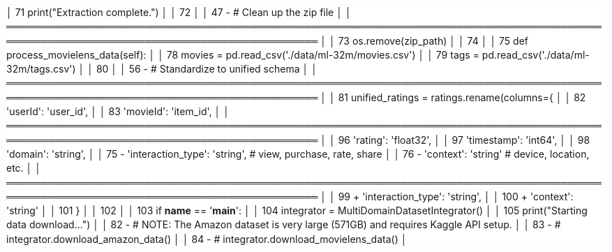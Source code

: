  │     71           print("Extraction complete.")                                                                                                    │
 │     72                                                                                                                                            │
 │     47 -         # Clean up the zip file                                                                                                          │
 │    ═══════════════════════════════════════════════════════════════════════════════════════════════════════════════════════════════════            │
 │     73           os.remove(zip_path)                                                                                                              │
 │     74                                                                                                                                            │
 │     75       def process_movielens_data(self):                                                                                                    │
 │     78           movies = pd.read_csv('./data/ml-32m/movies.csv')                                                                                 │
 │     79           tags = pd.read_csv('./data/ml-32m/tags.csv')                                                                                     │
 │     80                                                                                                                                            │
 │     56 -         # Standardize to unified schema                                                                                                  │
 │    ═══════════════════════════════════════════════════════════════════════════════════════════════════════════════════════════════════            │
 │     81           unified_ratings = ratings.rename(columns={                                                                                       │
 │     82               'userId': 'user_id',                                                                                                         │
 │     83               'movieId': 'item_id',                                                                                                        │
 │    ═══════════════════════════════════════════════════════════════════════════════════════════════════════════════════════════════════            │
 │     96               'rating': 'float32',                                                                                                         │
 │     97               'timestamp': 'int64',                                                                                                        │
 │     98               'domain': 'string',                                                                                                          │
 │     75 -             'interaction_type': 'string',  # view, purchase, rate, share                                                                 │
 │     76 -             'context': 'string'  # device, location, etc.                                                                                │
 │    ═══════════════════════════════════════════════════════════════════════════════════════════════════════════════════════════════════            │
 │     99 +             'interaction_type': 'string',                                                                                                │
 │    100 +             'context': 'string'                                                                                                          │
 │    101           }                                                                                                                                │
 │    102                                                                                                                                            │
 │    103   if __name__ == '__main__':                                                                                                               │
 │    104       integrator = MultiDomainDatasetIntegrator()                                                                                          │
 │    105       print("Starting data download...")                                                                                                   │
 │     82 -     # NOTE: The Amazon dataset is very large (571GB) and requires Kaggle API setup.                                                      │
 │     83 -     # integrator.download_amazon_data()                                                                                                  │
 │     84 -     # integrator.download_movielens_data()                                                                                               │